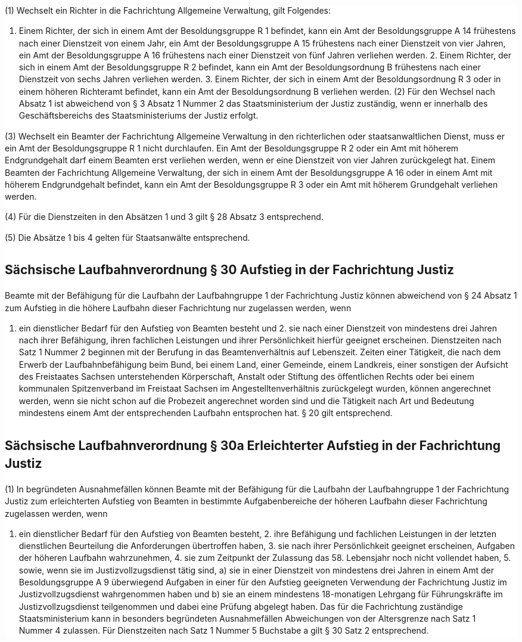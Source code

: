 (1) Wechselt ein Richter in die Fachrichtung Allgemeine Verwaltung, gilt Folgendes:

1. Einem Richter, der sich in einem Amt der Besoldungsgruppe R 1 befindet, kann ein Amt der Besoldungsgruppe A 14 frühestens nach einer Dienstzeit von einem Jahr, ein Amt der Besoldungsgruppe A 15 frühestens nach einer Dienstzeit von vier Jahren, ein Amt der Besoldungsgruppe A 16 frühestens nach einer Dienstzeit von fünf Jahren verliehen werden. 2. Einem Richter, der sich in einem Amt der Besoldungsgruppe R 2 befindet, kann ein Amt der Besoldungsordnung B frühestens nach einer Dienstzeit von sechs Jahren verliehen werden. 3. Einem Richter, der sich in einem Amt der Besoldungsordnung R 3 oder in einem höheren Richteramt befindet, kann ein Amt der Besoldungsordnung B verliehen werden. (2) Für den Wechsel nach Absatz 1 ist abweichend von § 3 Absatz 1 Nummer 2 das Staatsministerium der Justiz zuständig, wenn er innerhalb des Geschäftsbereichs des Staatsministeriums der Justiz erfolgt.

(3) Wechselt ein Beamter der Fachrichtung Allgemeine Verwaltung in den richterlichen oder staatsanwaltlichen Dienst, muss er ein Amt der Besoldungsgruppe R 1 nicht durchlaufen. Ein Amt der Besoldungsgruppe R 2 oder ein Amt mit höherem Endgrundgehalt darf einem Beamten erst verliehen werden, wenn er eine Dienstzeit von vier Jahren zurückgelegt hat. Einem Beamten der Fachrichtung Allgemeine Verwaltung, der sich in einem Amt der Besoldungsgruppe A 16 oder in einem Amt mit höherem Endgrundgehalt befindet, kann ein Amt der Besoldungsgruppe R 3 oder ein Amt mit höherem Grundgehalt verliehen werden.

(4) Für die Dienstzeiten in den Absätzen 1 und 3 gilt § 28 Absatz 3 entsprechend.

(5) Die Absätze 1 bis 4 gelten für Staatsanwälte entsprechend.


## Sächsische Laufbahnverordnung § 30 Aufstieg in der Fachrichtung Justiz

Beamte mit der Befähigung für die Laufbahn der Laufbahngruppe 1 der Fachrichtung Justiz können abweichend von § 24 Absatz 1 zum Aufstieg in die höhere Laufbahn dieser Fachrichtung nur zugelassen werden, wenn

1. ein dienstlicher Bedarf für den Aufstieg von Beamten besteht und 2. sie nach einer Dienstzeit von mindestens drei Jahren nach ihrer Befähigung, ihren fachlichen Leistungen und ihrer Persönlichkeit hierfür geeignet erscheinen. Dienstzeiten nach Satz 1 Nummer 2 beginnen mit der Berufung in das Beamtenverhältnis auf Lebenszeit. Zeiten einer Tätigkeit, die nach dem Erwerb der Laufbahnbefähigung beim Bund, bei einem Land, einer Gemeinde, einem Landkreis, einer sonstigen der Aufsicht des Freistaates Sachsen unterstehenden Körperschaft, Anstalt oder Stiftung des öffentlichen Rechts oder bei einem kommunalen Spitzenverband im Freistaat Sachsen im Angestelltenverhältnis zurückgelegt wurden, können angerechnet werden, wenn sie nicht schon auf die Probezeit angerechnet worden sind und die Tätigkeit nach Art und Bedeutung mindestens einem Amt der entsprechenden Laufbahn entsprochen hat. § 20 gilt entsprechend.


## Sächsische Laufbahnverordnung § 30a Erleichterter Aufstieg in der Fachrichtung Justiz

(1) In begründeten Ausnahmefällen können Beamte mit der Befähigung für die Laufbahn der Laufbahngruppe 1 der Fachrichtung Justiz zum erleichterten Aufstieg von Beamten in bestimmte Aufgabenbereiche der höheren Laufbahn dieser Fachrichtung zugelassen werden, wenn

1. ein dienstlicher Bedarf für den Aufstieg von Beamten besteht, 2. ihre Befähigung und fachlichen Leistungen in der letzten dienstlichen Beurteilung die Anforderungen übertroffen haben, 3. sie nach ihrer Persönlichkeit geeignet erscheinen, Aufgaben der höheren Laufbahn wahrzunehmen, 4. sie zum Zeitpunkt der Zulassung das 58. Lebensjahr noch nicht vollendet haben, 5. sowie, wenn sie im Justizvollzugsdienst tätig sind, a) sie in einer Dienstzeit von mindestens drei Jahren in einem Amt der Besoldungsgruppe A 9 überwiegend Aufgaben in einer für den Aufstieg geeigneten Verwendung der Fachrichtung Justiz im Justizvollzugsdienst wahrgenommen haben und b) sie an einem mindestens 18-monatigen Lehrgang für Führungskräfte im Justizvollzugsdienst teilgenommen und dabei eine Prüfung abgelegt haben. Das für die Fachrichtung zuständige Staatsministerium kann in besonders begründeten Ausnahmefällen Abweichungen von der Altersgrenze nach Satz 1 Nummer 4 zulassen. Für Dienstzeiten nach Satz 1 Nummer 5 Buchstabe a gilt § 30 Satz 2 entsprechend.

